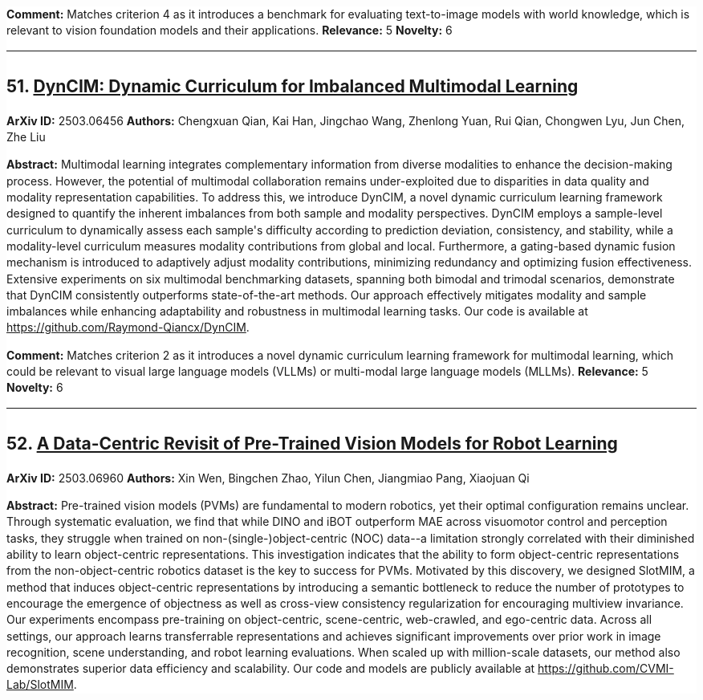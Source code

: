 **Comment:** Matches criterion 4 as it introduces a benchmark for evaluating text-to-image models with world knowledge, which is relevant to vision foundation models and their applications.
**Relevance:** 5
**Novelty:** 6

---

## 51. [DynCIM: Dynamic Curriculum for Imbalanced Multimodal Learning](https://arxiv.org/abs/2503.06456) <a id="link51"></a>
**ArXiv ID:** 2503.06456
**Authors:** Chengxuan Qian, Kai Han, Jingchao Wang, Zhenlong Yuan, Rui Qian, Chongwen Lyu, Jun Chen, Zhe Liu

**Abstract:**  Multimodal learning integrates complementary information from diverse modalities to enhance the decision-making process. However, the potential of multimodal collaboration remains under-exploited due to disparities in data quality and modality representation capabilities. To address this, we introduce DynCIM, a novel dynamic curriculum learning framework designed to quantify the inherent imbalances from both sample and modality perspectives. DynCIM employs a sample-level curriculum to dynamically assess each sample's difficulty according to prediction deviation, consistency, and stability, while a modality-level curriculum measures modality contributions from global and local. Furthermore, a gating-based dynamic fusion mechanism is introduced to adaptively adjust modality contributions, minimizing redundancy and optimizing fusion effectiveness. Extensive experiments on six multimodal benchmarking datasets, spanning both bimodal and trimodal scenarios, demonstrate that DynCIM consistently outperforms state-of-the-art methods. Our approach effectively mitigates modality and sample imbalances while enhancing adaptability and robustness in multimodal learning tasks. Our code is available at https://github.com/Raymond-Qiancx/DynCIM.

**Comment:** Matches criterion 2 as it introduces a novel dynamic curriculum learning framework for multimodal learning, which could be relevant to visual large language models (VLLMs) or multi-modal large language models (MLLMs).
**Relevance:** 5
**Novelty:** 6

---

## 52. [A Data-Centric Revisit of Pre-Trained Vision Models for Robot Learning](https://arxiv.org/abs/2503.06960) <a id="link52"></a>
**ArXiv ID:** 2503.06960
**Authors:** Xin Wen, Bingchen Zhao, Yilun Chen, Jiangmiao Pang, Xiaojuan Qi

**Abstract:**  Pre-trained vision models (PVMs) are fundamental to modern robotics, yet their optimal configuration remains unclear. Through systematic evaluation, we find that while DINO and iBOT outperform MAE across visuomotor control and perception tasks, they struggle when trained on non-(single-)object-centric (NOC) data--a limitation strongly correlated with their diminished ability to learn object-centric representations. This investigation indicates that the ability to form object-centric representations from the non-object-centric robotics dataset is the key to success for PVMs. Motivated by this discovery, we designed SlotMIM, a method that induces object-centric representations by introducing a semantic bottleneck to reduce the number of prototypes to encourage the emergence of objectness as well as cross-view consistency regularization for encouraging multiview invariance. Our experiments encompass pre-training on object-centric, scene-centric, web-crawled, and ego-centric data. Across all settings, our approach learns transferrable representations and achieves significant improvements over prior work in image recognition, scene understanding, and robot learning evaluations. When scaled up with million-scale datasets, our method also demonstrates superior data efficiency and scalability. Our code and models are publicly available at https://github.com/CVMI-Lab/SlotMIM.
